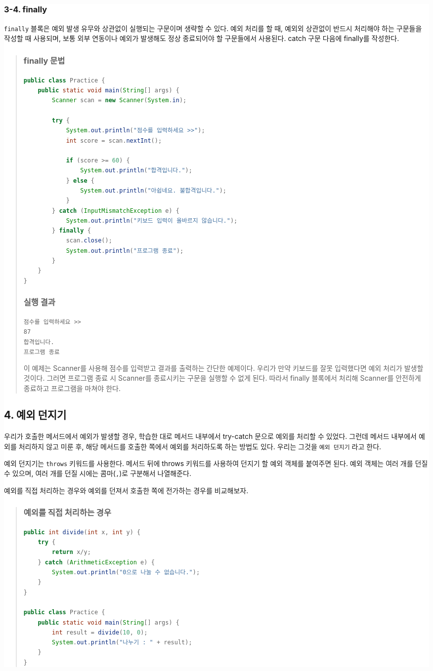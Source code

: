 ### 3-4. finally
`finally` 블록은 예외 발생 유무와 상관없이 실행되는 구문이며 생략할 수 있다. 예외 처리를 할 때, 예외외 상관없이 반드시 처리해야 하는 구문들을 작성할 때 사용되며, 보통 외부 연동이나 예외가 발생해도 정상 종료되어야 할 구문들에서 사용된다. catch 구문 다음에 finally를 작성한다.

> ### finally 문법
> ```java
> public class Practice {
>     public static void main(String[] args) {
>         Scanner scan = new Scanner(System.in);
> 
>         try {
>             System.out.println("점수를 입력하세요 >>");
>             int score = scan.nextInt();
>             
>             if (score >= 60) {
>                 System.out.println("합격입니다.");
>             } else {
>                 System.out.println("아쉽네요. 불합격입니다.");
>             }
>         } catch (InputMismatchException e) {
>             System.out.println("키보드 입력이 올바르지 않습니다.");
>         } finally {
>             scan.close();
>             System.out.println("프로그램 종료");
>         }
>     } 
> }
> ```
> ### 실행 결과
> ```
> 점수를 입력하세요 >>
> 87
> 합격입니다.
> 프로그램 종료
> ```
> 이 예제는 Scanner를 사용해 점수를 입력받고 결과를 출력하는 간단한 예제이다. 우리가 만약 키보드를 잘못 입력했다면 예외 처리가 발생할 것이다. 그러면 프로그램 종료 시 Scanner를 종료시키는 구문을 실행할 수 없게 된다. 따라서 finally 블록에서 처리해 Scanner를 안전하게 종료하고 프로그램을 마쳐야 한다.


## 4. 예외 던지기
우리가 호출한 메서드에서 예외가 발생할 경우, 학습한 대로 메서드 내부에서 try-catch 문으로 예외를 처리할 수 있었다. 그런데 메서드 내부에서 예외를 처리하지 않고 미룬 후, 해당 메서드를 호출한 쪽에서 예외를 처리하도록 하는 방법도 있다. 우리는 그것을 `예외 던지기` 라고 한다.

예외 던지기는 `throws` 키워드를 사용한다. 메서드 뒤에 throws 키워드를 사용하여 던지기 할 예외 객체를 붙여주면 된다. 예외 객체는 여러 개를 던질 수 있으며, 여러 개를 던질 시에는 콤마(`,`)로 구분해서 나열해준다.

예외를 직접 처리하는 경우와 예외를 던져서 호출한 쪽에 전가하는 경우를 비교해보자.

> ### 예외를 직접 처리하는 경우
> ```java
> public int divide(int x, int y) {
>     try {
>         return x/y;
>     } catch (ArithmeticException e) {
>         System.out.println("0으로 나눌 수 없습니다.");
>     }
> }
> 
> public class Practice {
>     public static void main(String[] args) {
>         int result = divide(10, 0);
>         System.out.println("나누기 : " + result);
>     } 
> }
